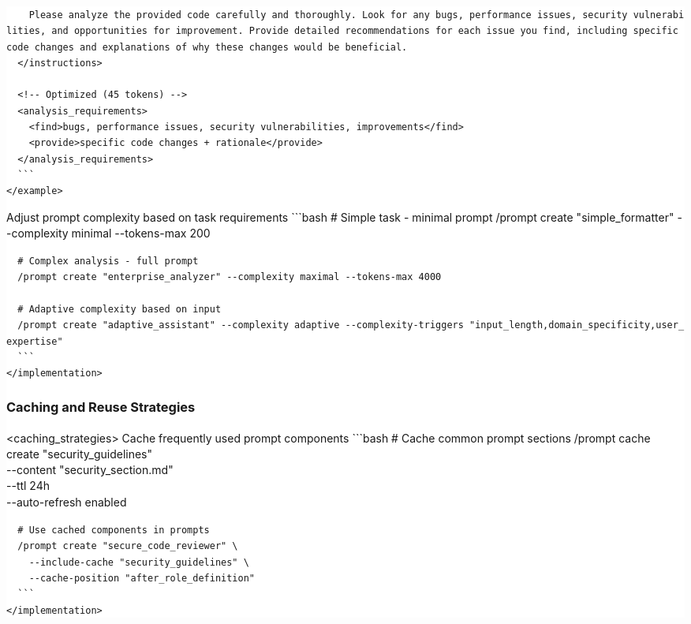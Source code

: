         Please analyze the provided code carefully and thoroughly. Look for any bugs, performance issues, security vulnerabilities, and opportunities for improvement. Provide detailed recommendations for each issue you find, including specific code changes and explanations of why these changes would be beneficial.
      </instructions>

      <!-- Optimized (45 tokens) -->
      <analysis_requirements>
        <find>bugs, performance issues, security vulnerabilities, improvements</find>
        <provide>specific code changes + rationale</provide>
      </analysis_requirements>
      ```
    </example>
  </strategy>
  
  <strategy name="dynamic_complexity">
    <description>Adjust prompt complexity based on task requirements</description>
    <implementation>
      ```bash
      # Simple task - minimal prompt
      /prompt create "simple_formatter" --complexity minimal --tokens-max 200

      # Complex analysis - full prompt
      /prompt create "enterprise_analyzer" --complexity maximal --tokens-max 4000

      # Adaptive complexity based on input
      /prompt create "adaptive_assistant" --complexity adaptive --complexity-triggers "input_length,domain_specificity,user_expertise"
      ```
    </implementation>
  </strategy>
</token_optimization>

### Caching and Reuse Strategies

<caching_strategies>
  <approach name="prompt_caching">
    <description>Cache frequently used prompt components</description>
    <implementation>
      ```bash
      # Cache common prompt sections
      /prompt cache create "security_guidelines" \
        --content "security_section.md" \
        --ttl 24h \
        --auto-refresh enabled

      # Use cached components in prompts
      /prompt create "secure_code_reviewer" \
        --include-cache "security_guidelines" \
        --cache-position "after_role_definition"
      ```
    </implementation>
  </approach>
  